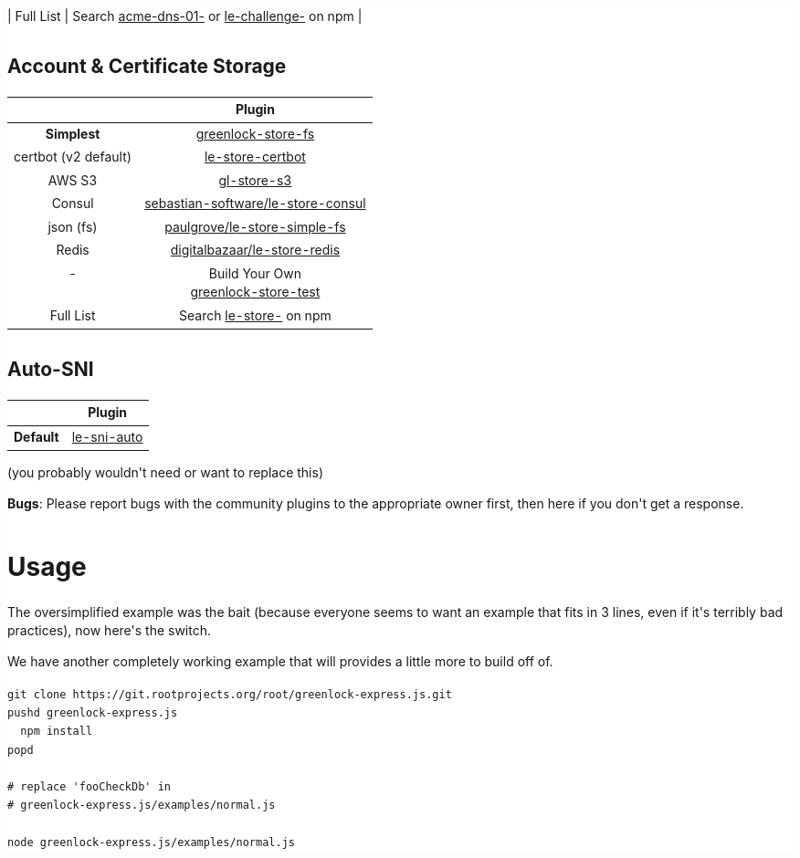 |    Full List     | Search [acme-dns-01-](https://www.npmjs.com/search?q=acme-dns-01-) or [le-challenge-](https://www.npmjs.com/search?q=le-challenge-) on npm |

## Account & Certificate Storage

|                      |                                                Plugin                                                 |
| :------------------: | :---------------------------------------------------------------------------------------------------: |
|     **Simplest**     |             [greenlock-store-fs](https://git.rootprojects.org/root/greenlock-store-fs.js)             |
| certbot (v2 default) |               [le-store-certbot](https://git.coolaj86.com/coolaj86/le-store-certbot.js)               |
|        AWS S3        |                    [gl-store-s3](https://git.rootprojects.org/root/gl-store-s3.js)                    |
|        Consul        |      [sebastian-software/le-store-consul](https://github.com/sebastian-software/le-store-consul)      |
|      json (fs)       |            [paulgrove/le-store-simple-fs](https://github.com/paulgrove/le-store-simple-fs)            |
|        Redis         |            [digitalbazaar/le-store-redis](https://github.com/digitalbazaar/le-store-redis)            |
|          -           | Build Your Own <br> [greenlock-store-test](https://git.rootprojects.org/root/greenlock-store-test.js) |
|      Full List       |                  Search [le-store-](https://www.npmjs.com/search?q=le-store-) on npm                  |

## Auto-SNI

|             |                             Plugin                              |
| :---------: | :-------------------------------------------------------------: |
| **Default** | [le-sni-auto](https://git.coolaj86.com/coolaj86/le-sni-auto.js) |

(you probably wouldn't need or want to replace this)

**Bugs**: Please report bugs with the community plugins to the appropriate owner first, then here if you don't get a response.

# Usage

The oversimplified example was the bait
(because everyone seems to want an example that fits in 3 lines, even if it's terribly bad practices),
now here's the switch.

We have another completely working example that will provides a little more to build off of.

```
git clone https://git.rootprojects.org/root/greenlock-express.js.git
pushd greenlock-express.js
  npm install
popd

# replace 'fooCheckDb' in
# greenlock-express.js/examples/normal.js

node greenlock-express.js/examples/normal.js
```
